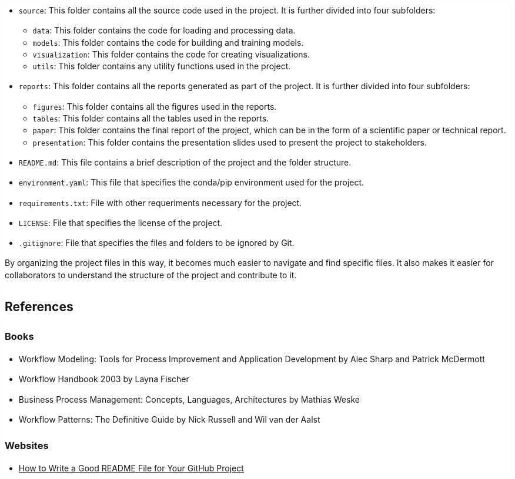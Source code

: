   * `source`: This folder contains all the source code used in the project. It is further divided into four subfolders:

    * `data`: This folder contains the code for loading and processing data.
    * `models`: This folder contains the code for building and training models.
    * `visualization`: This folder contains the code for creating visualizations.
    * `utils`: This folder contains any utility functions used in the project.
    
  * `reports`: This folder contains all the reports generated as part of the project. It is further divided into four subfolders:

    * `figures`: This folder contains all the figures used in the reports.
    * `tables`: This folder contains all the tables used in the reports.
    * `paper`: This folder contains the final report of the project, which can be in the form of a scientific paper or technical report.
    * `presentation`: This folder contains the presentation slides used to present the project to stakeholders.

  * `README.md`: This file contains a brief description of the project and the folder structure.
  * `environment.yaml`: This file that specifies the conda/pip environment used for the project.
  * `requirements.txt`: File with other requeriments necessary for the project.
  * `LICENSE`: File that specifies the license of the project.
  * `.gitignore`: File that specifies the files and folders to be ignored by Git.

By organizing the project files in this way, it becomes much easier to navigate and find specific files. It also makes it easier for collaborators to understand the structure of the project and contribute to it.

## References

### Books

  * Workflow Modeling: Tools for Process Improvement and Application Development by Alec Sharp and Patrick McDermott

  * Workflow Handbook 2003 by Layna Fischer

  * Business Process Management: Concepts, Languages, Architectures by Mathias Weske

  * Workflow Patterns: The Definitive Guide by Nick Russell and Wil van der Aalst

### Websites

  * [How to Write a Good README File for Your GitHub Project](https://www.freecodecamp.org/news/how-to-write-a-good-readme-file/)

